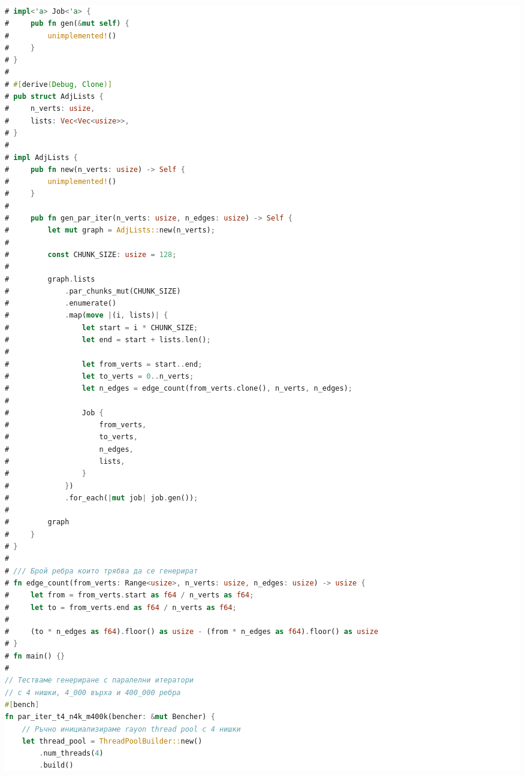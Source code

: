```rust
# impl<'a> Job<'a> {
#     pub fn gen(&mut self) {
#         unimplemented!()
#     }
# }
#
# #[derive(Debug, Clone)]
# pub struct AdjLists {
#     n_verts: usize,
#     lists: Vec<Vec<usize>>,
# }
#
# impl AdjLists {
#     pub fn new(n_verts: usize) -> Self {
#         unimplemented!()
#     }
#
#     pub fn gen_par_iter(n_verts: usize, n_edges: usize) -> Self {
#         let mut graph = AdjLists::new(n_verts);
#
#         const CHUNK_SIZE: usize = 128;
#
#         graph.lists
#             .par_chunks_mut(CHUNK_SIZE)
#             .enumerate()
#             .map(move |(i, lists)| {
#                 let start = i * CHUNK_SIZE;
#                 let end = start + lists.len();
#
#                 let from_verts = start..end;
#                 let to_verts = 0..n_verts;
#                 let n_edges = edge_count(from_verts.clone(), n_verts, n_edges);
#
#                 Job {
#                     from_verts,
#                     to_verts,
#                     n_edges,
#                     lists,
#                 }
#             })
#             .for_each(|mut job| job.gen());
#
#         graph
#     }
# }
#
# /// Брой ребра които трябва да се генерират
# fn edge_count(from_verts: Range<usize>, n_verts: usize, n_edges: usize) -> usize {
#     let from = from_verts.start as f64 / n_verts as f64;
#     let to = from_verts.end as f64 / n_verts as f64;
#
#     (to * n_edges as f64).floor() as usize - (from * n_edges as f64).floor() as usize
# }
# fn main() {}
#
// Тестваме генериране с паралелни итератори
// с 4 нишки, 4_000 върха и 400_000 ребра
#[bench]
fn par_iter_t4_n4k_m400k(bencher: &mut Bencher) {
    // Ръчно инициализираме rayon thread pool с 4 нишки
    let thread_pool = ThreadPoolBuilder::new()
        .num_threads(4)
        .build()
```

[tp]: https://docs.rs/threadpool/1.7.1/src/threadpool/lib.rs.html#89-97